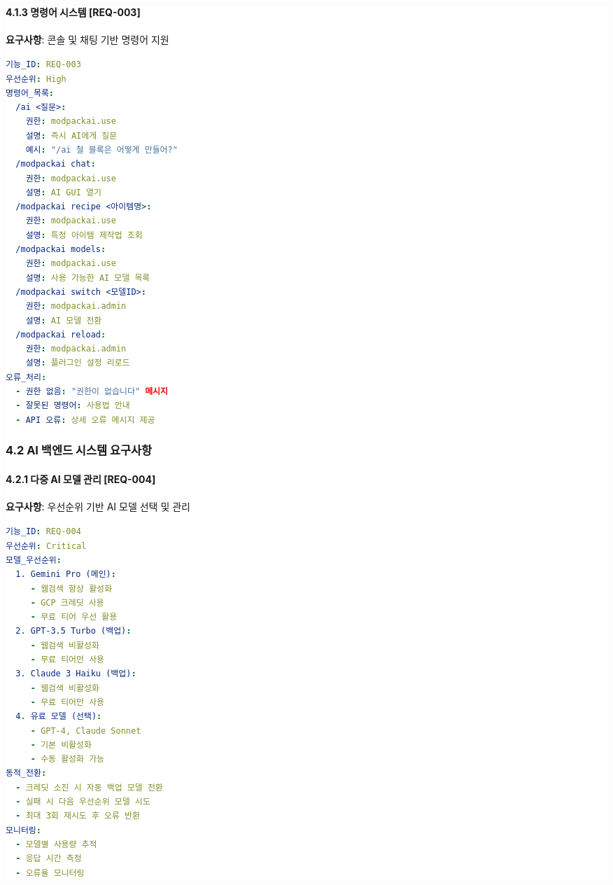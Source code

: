 #### 4.1.3 명령어 시스템 [REQ-003]
**요구사항**: 콘솔 및 채팅 기반 명령어 지원
```yaml
기능_ID: REQ-003
우선순위: High
명령어_목록:
  /ai <질문>:
    권한: modpackai.use
    설명: 즉시 AI에게 질문
    예시: "/ai 철 블록은 어떻게 만들어?"
  /modpackai chat:
    권한: modpackai.use
    설명: AI GUI 열기
  /modpackai recipe <아이템명>:
    권한: modpackai.use
    설명: 특정 아이템 제작법 조회
  /modpackai models:
    권한: modpackai.use
    설명: 사용 가능한 AI 모델 목록
  /modpackai switch <모델ID>:
    권한: modpackai.admin
    설명: AI 모델 전환
  /modpackai reload:
    권한: modpackai.admin
    설명: 플러그인 설정 리로드
오류_처리:
  - 권한 없음: "권한이 없습니다" 메시지
  - 잘못된 명령어: 사용법 안내
  - API 오류: 상세 오류 메시지 제공
```

### 4.2 AI 백엔드 시스템 요구사항

#### 4.2.1 다중 AI 모델 관리 [REQ-004]
**요구사항**: 우선순위 기반 AI 모델 선택 및 관리
```yaml
기능_ID: REQ-004
우선순위: Critical
모델_우선순위:
  1. Gemini Pro (메인):
     - 웹검색 항상 활성화
     - GCP 크레딧 사용
     - 무료 티어 우선 활용
  2. GPT-3.5 Turbo (백업):
     - 웹검색 비활성화
     - 무료 티어만 사용
  3. Claude 3 Haiku (백업):
     - 웹검색 비활성화
     - 무료 티어만 사용
  4. 유료 모델 (선택):
     - GPT-4, Claude Sonnet
     - 기본 비활성화
     - 수동 활성화 가능
동적_전환:
  - 크레딧 소진 시 자동 백업 모델 전환
  - 실패 시 다음 우선순위 모델 시도
  - 최대 3회 재시도 후 오류 반환
모니터링:
  - 모델별 사용량 추적
  - 응답 시간 측정
  - 오류율 모니터링
```
